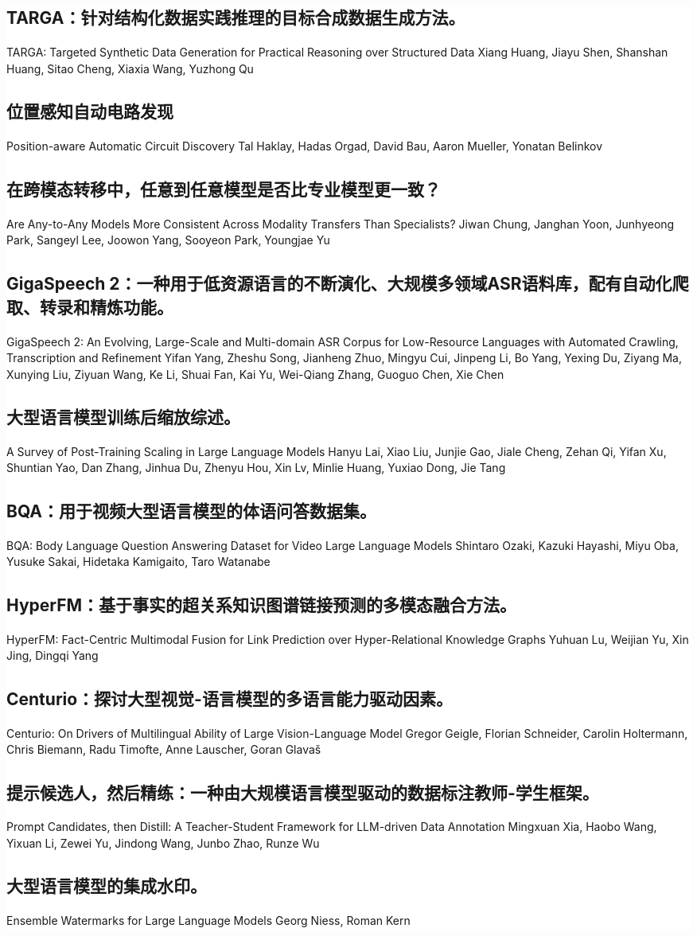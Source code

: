 ## TARGA：针对结构化数据实践推理的目标合成数据生成方法。
TARGA: Targeted Synthetic Data Generation for Practical Reasoning over Structured Data
Xiang Huang, Jiayu Shen, Shanshan Huang, Sitao Cheng, Xiaxia Wang, Yuzhong Qu

## 位置感知自动电路发现
Position-aware Automatic Circuit Discovery
Tal Haklay, Hadas Orgad, David Bau, Aaron Mueller, Yonatan Belinkov

## 在跨模态转移中，任意到任意模型是否比专业模型更一致？
Are Any-to-Any Models More Consistent Across Modality Transfers Than Specialists?
Jiwan Chung, Janghan Yoon, Junhyeong Park, Sangeyl Lee, Joowon Yang, Sooyeon Park, Youngjae Yu

## GigaSpeech 2：一种用于低资源语言的不断演化、大规模多领域ASR语料库，配有自动化爬取、转录和精炼功能。
GigaSpeech 2: An Evolving, Large-Scale and Multi-domain ASR Corpus for Low-Resource Languages with Automated Crawling, Transcription and Refinement
Yifan Yang, Zheshu Song, Jianheng Zhuo, Mingyu Cui, Jinpeng Li, Bo Yang, Yexing Du, Ziyang Ma, Xunying Liu, Ziyuan Wang, Ke Li, Shuai Fan, Kai Yu, Wei-Qiang Zhang, Guoguo Chen, Xie Chen

## 大型语言模型训练后缩放综述。
A Survey of Post-Training Scaling in Large Language Models
Hanyu Lai, Xiao Liu, Junjie Gao, Jiale Cheng, Zehan Qi, Yifan Xu, Shuntian Yao, Dan Zhang, Jinhua Du, Zhenyu Hou, Xin Lv, Minlie Huang, Yuxiao Dong, Jie Tang

## BQA：用于视频大型语言模型的体语问答数据集。
BQA: Body Language Question Answering Dataset for Video Large Language Models
Shintaro Ozaki, Kazuki Hayashi, Miyu Oba, Yusuke Sakai, Hidetaka Kamigaito, Taro Watanabe

## HyperFM：基于事实的超关系知识图谱链接预测的多模态融合方法。
HyperFM: Fact-Centric Multimodal Fusion for Link Prediction over Hyper-Relational Knowledge Graphs
Yuhuan Lu, Weijian Yu, Xin Jing, Dingqi Yang

## Centurio：探讨大型视觉-语言模型的多语言能力驱动因素。
Centurio: On Drivers of Multilingual Ability of Large Vision-Language Model
Gregor Geigle, Florian Schneider, Carolin Holtermann, Chris Biemann, Radu Timofte, Anne Lauscher, Goran Glavaš

## 提示候选人，然后精练：一种由大规模语言模型驱动的数据标注教师-学生框架。
Prompt Candidates, then Distill: A Teacher-Student Framework for LLM-driven Data Annotation
Mingxuan Xia, Haobo Wang, Yixuan Li, Zewei Yu, Jindong Wang, Junbo Zhao, Runze Wu

## 大型语言模型的集成水印。
Ensemble Watermarks for Large Language Models
Georg Niess, Roman Kern
